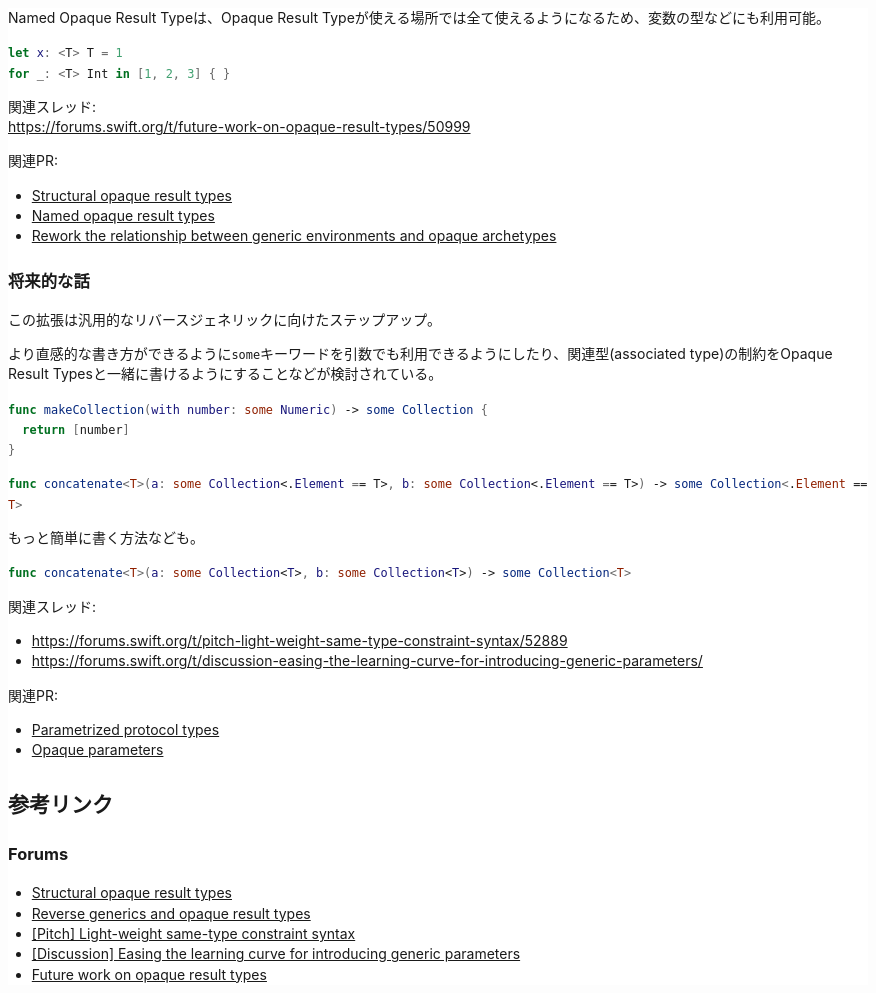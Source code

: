 Named Opaque Result Typeは、Opaque Result Typeが使える場所では全て使えるようになるため、変数の型などにも利用可能。

```swift
let x: <T> T = 1
for _: <T> Int in [1, 2, 3] { }
```

関連スレッド:  
https://forums.swift.org/t/future-work-on-opaque-result-types/50999


関連PR:  

- [Structural opaque result types](https://github.com/apple/swift/pull/40710)
- [Named opaque result types](https://github.com/apple/swift/pull/40715)
- [Rework the relationship between generic environments and opaque archetypes](https://github.com/apple/swift/pull/40747)

### 将来的な話

この拡張は汎用的なリバースジェネリックに向けたステップアップ。

より直感的な書き方ができるように`some`キーワードを引数でも利用できるようにしたり、関連型(associated type)の制約をOpaque Result Typesと一緒に書けるようにすることなどが検討されている。

```swift
func makeCollection(with number: some Numeric) -> some Collection {
  return [number]
}
```

```swift
func concatenate<T>(a: some Collection<.Element == T>, b: some Collection<.Element == T>) -> some Collection<.Element == T>
```

もっと簡単に書く方法なども。

```swift
func concatenate<T>(a: some Collection<T>, b: some Collection<T>) -> some Collection<T>
```

関連スレッド:  

- https://forums.swift.org/t/pitch-light-weight-same-type-constraint-syntax/52889
- https://forums.swift.org/t/discussion-easing-the-learning-curve-for-introducing-generic-parameters/

関連PR:  

- [Parametrized protocol types](https://github.com/apple/swift/pull/40714)
- [Opaque parameters](https://github.com/apple/swift/pull/40993)

## 参考リンク

### Forums

- [Structural opaque result types](https://forums.swift.org/t/se-0328-structural-opaque-result-types/53248)
- [Reverse generics and opaque result types](https://forums.swift.org/t/reverse-generics-and-opaque-result-types/21608)
- [[Pitch] Light-weight same-type constraint syntax](https://forums.swift.org/t/pitch-light-weight-same-type-constraint-syntax/52889)
- [[Discussion] Easing the learning curve for introducing generic parameters](https://forums.swift.org/t/discussion-easing-the-learning-curve-for-introducing-generic-parameters/52891)
- [Future work on opaque result types](https://forums.swift.org/t/future-work-on-opaque-result-types/50999)
